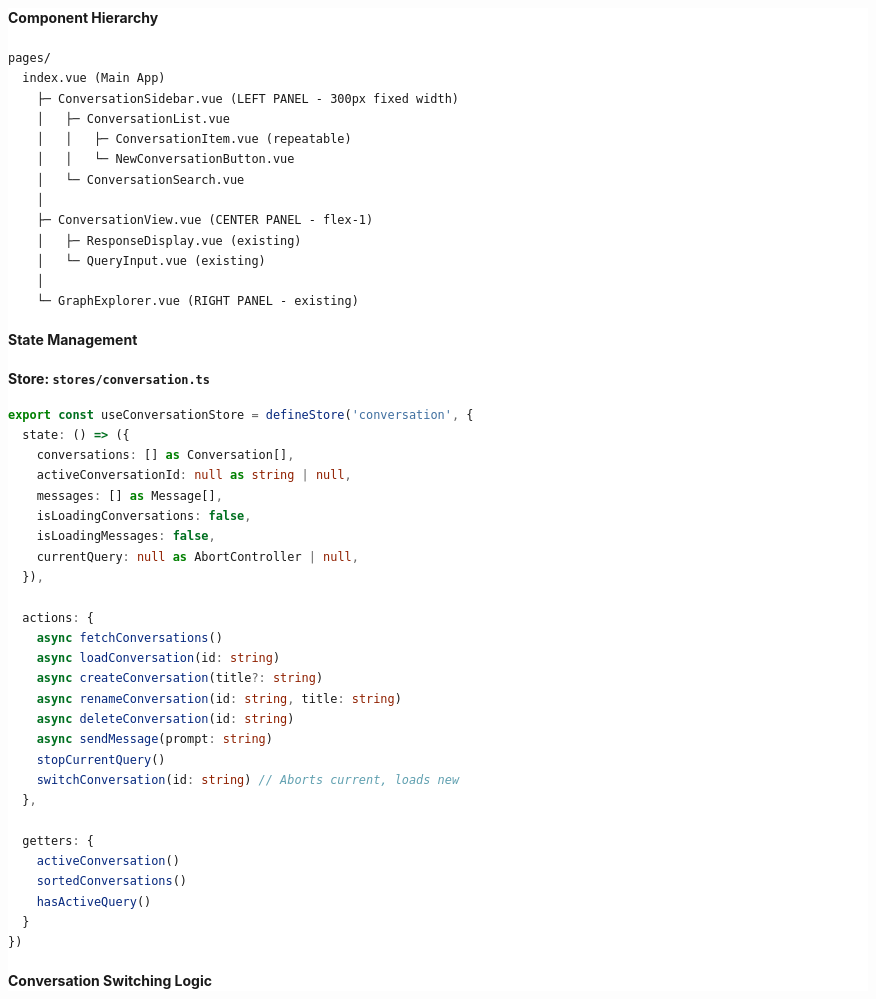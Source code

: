 #### Component Hierarchy

```
pages/
  index.vue (Main App)
    ├─ ConversationSidebar.vue (LEFT PANEL - 300px fixed width)
    │   ├─ ConversationList.vue
    │   │   ├─ ConversationItem.vue (repeatable)
    │   │   └─ NewConversationButton.vue
    │   └─ ConversationSearch.vue
    │
    ├─ ConversationView.vue (CENTER PANEL - flex-1)
    │   ├─ ResponseDisplay.vue (existing)
    │   └─ QueryInput.vue (existing)
    │
    └─ GraphExplorer.vue (RIGHT PANEL - existing)
```

#### State Management

**Store: `stores/conversation.ts`**

```typescript
export const useConversationStore = defineStore('conversation', {
  state: () => ({
    conversations: [] as Conversation[],
    activeConversationId: null as string | null,
    messages: [] as Message[],
    isLoadingConversations: false,
    isLoadingMessages: false,
    currentQuery: null as AbortController | null,
  }),

  actions: {
    async fetchConversations()
    async loadConversation(id: string)
    async createConversation(title?: string)
    async renameConversation(id: string, title: string)
    async deleteConversation(id: string)
    async sendMessage(prompt: string)
    stopCurrentQuery()
    switchConversation(id: string) // Aborts current, loads new
  },

  getters: {
    activeConversation()
    sortedConversations()
    hasActiveQuery()
  }
})
```

#### Conversation Switching Logic
